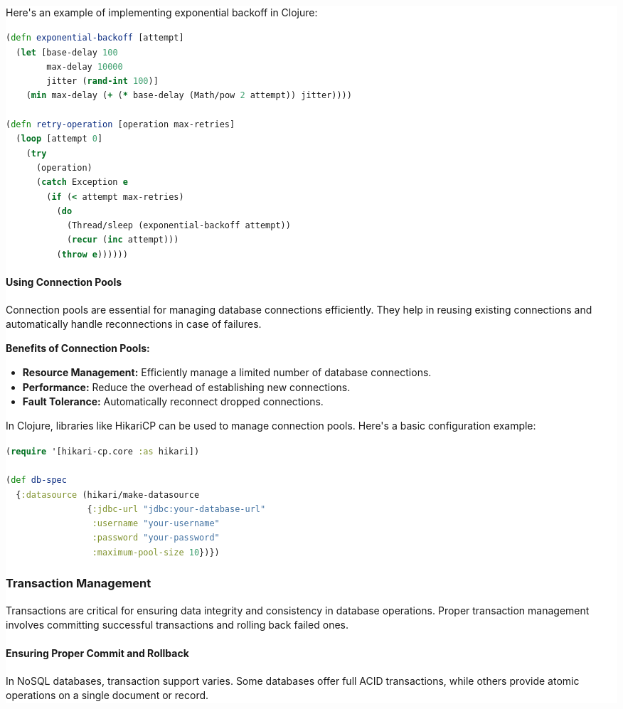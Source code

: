 Here's an example of implementing exponential backoff in Clojure:

```clojure
(defn exponential-backoff [attempt]
  (let [base-delay 100
        max-delay 10000
        jitter (rand-int 100)]
    (min max-delay (+ (* base-delay (Math/pow 2 attempt)) jitter))))

(defn retry-operation [operation max-retries]
  (loop [attempt 0]
    (try
      (operation)
      (catch Exception e
        (if (< attempt max-retries)
          (do
            (Thread/sleep (exponential-backoff attempt))
            (recur (inc attempt)))
          (throw e))))))
```

#### Using Connection Pools

Connection pools are essential for managing database connections efficiently. They help in reusing existing connections and automatically handle reconnections in case of failures.

**Benefits of Connection Pools:**

- **Resource Management:** Efficiently manage a limited number of database connections.
- **Performance:** Reduce the overhead of establishing new connections.
- **Fault Tolerance:** Automatically reconnect dropped connections.

In Clojure, libraries like HikariCP can be used to manage connection pools. Here's a basic configuration example:

```clojure
(require '[hikari-cp.core :as hikari])

(def db-spec
  {:datasource (hikari/make-datasource
                {:jdbc-url "jdbc:your-database-url"
                 :username "your-username"
                 :password "your-password"
                 :maximum-pool-size 10})})
```

### Transaction Management

Transactions are critical for ensuring data integrity and consistency in database operations. Proper transaction management involves committing successful transactions and rolling back failed ones.

#### Ensuring Proper Commit and Rollback

In NoSQL databases, transaction support varies. Some databases offer full ACID transactions, while others provide atomic operations on a single document or record.
